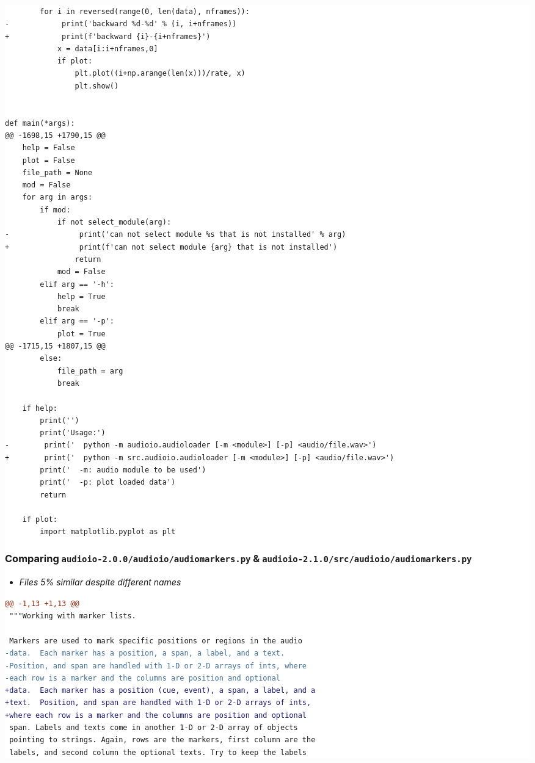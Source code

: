  ```
         for i in reversed(range(0, len(data), nframes)):
-            print('backward %d-%d' % (i, i+nframes))
+            print(f'backward {i}-{i+nframes}')
             x = data[i:i+nframes,0]
             if plot:
                 plt.plot((i+np.arange(len(x)))/rate, x)
                 plt.show()
 
 
 def main(*args):
@@ -1698,15 +1790,15 @@
     help = False
     plot = False
     file_path = None
     mod = False
     for arg in args:
         if mod:
             if not select_module(arg):
-                print('can not select module %s that is not installed' % arg)
+                print(f'can not select module {arg} that is not installed')
                 return
             mod = False
         elif arg == '-h':
             help = True
             break
         elif arg == '-p':
             plot = True
@@ -1715,15 +1807,15 @@
         else:
             file_path = arg
             break
 
     if help:
         print('')
         print('Usage:')
-        print('  python -m audioio.audioloader [-m <module>] [-p] <audio/file.wav>')
+        print('  python -m src.audioio.audioloader [-m <module>] [-p] <audio/file.wav>')
         print('  -m: audio module to be used')
         print('  -p: plot loaded data')
         return
 
     if plot:
         import matplotlib.pyplot as plt
```

### Comparing `audioio-2.0.0/audioio/audiomarkers.py` & `audioio-2.1.0/src/audioio/audiomarkers.py`

 * *Files 5% similar despite different names*

```diff
@@ -1,13 +1,13 @@
 """Working with marker lists.
 
 Markers are used to mark specific positions or regions in the audio
-data.  Each marker has a position, a span, a label, and a text.
-Position, and span are handled with 1-D or 2-D arrays of ints, where
-each row is a marker and the columns are position and optional
+data.  Each marker has a position (cue, event), a span, a label, and a
+text.  Position, and span are handled with 1-D or 2-D arrays of ints,
+where each row is a marker and the columns are position and optional
 span. Labels and texts come in another 1-D or 2-D array of objects
 pointing to strings. Again, rows are the markers, first column are the
 labels, and second column the optional texts. Try to keep the labels
```